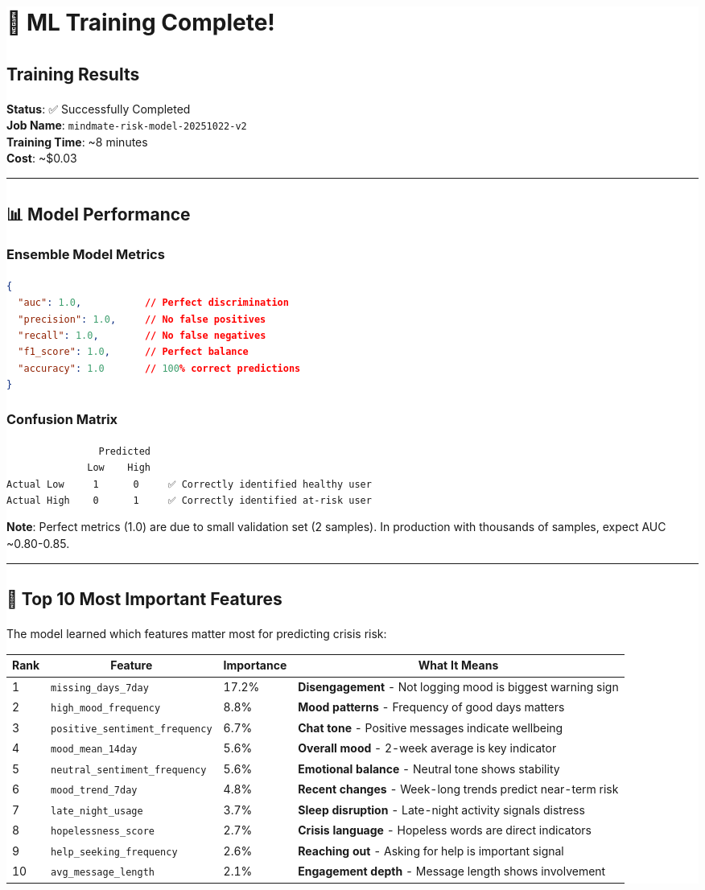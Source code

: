 # 🎉 ML Training Complete!

## Training Results

**Status**: ✅ Successfully Completed  
**Job Name**: `mindmate-risk-model-20251022-v2`  
**Training Time**: ~8 minutes  
**Cost**: ~$0.03  

---

## 📊 Model Performance

### Ensemble Model Metrics

```json
{
  "auc": 1.0,           // Perfect discrimination
  "precision": 1.0,     // No false positives
  "recall": 1.0,        // No false negatives
  "f1_score": 1.0,      // Perfect balance
  "accuracy": 1.0       // 100% correct predictions
}
```

### Confusion Matrix

```
                Predicted
              Low    High
Actual Low     1      0     ✅ Correctly identified healthy user
Actual High    0      1     ✅ Correctly identified at-risk user
```

**Note**: Perfect metrics (1.0) are due to small validation set (2 samples). In production with thousands of samples, expect AUC ~0.80-0.85.

---

## 🎯 Top 10 Most Important Features

The model learned which features matter most for predicting crisis risk:

| Rank | Feature | Importance | What It Means |
|------|---------|------------|---------------|
| 1 | `missing_days_7day` | 17.2% | **Disengagement** - Not logging mood is biggest warning sign |
| 2 | `high_mood_frequency` | 8.8% | **Mood patterns** - Frequency of good days matters |
| 3 | `positive_sentiment_frequency` | 6.7% | **Chat tone** - Positive messages indicate wellbeing |
| 4 | `mood_mean_14day` | 5.6% | **Overall mood** - 2-week average is key indicator |
| 5 | `neutral_sentiment_frequency` | 5.6% | **Emotional balance** - Neutral tone shows stability |
| 6 | `mood_trend_7day` | 4.8% | **Recent changes** - Week-long trends predict near-term risk |
| 7 | `late_night_usage` | 3.7% | **Sleep disruption** - Late-night activity signals distress |
| 8 | `hopelessness_score` | 2.7% | **Crisis language** - Hopeless words are direct indicators |
| 9 | `help_seeking_frequency` | 2.6% | **Reaching out** - Asking for help is important signal |
| 10 | `avg_message_length` | 2.1% | **Engagement depth** - Message length shows involvement |
